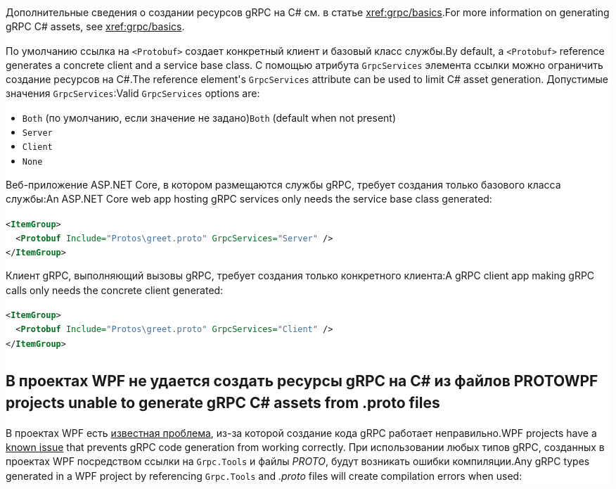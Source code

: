 <span data-ttu-id="3973d-158">Дополнительные сведения о создании ресурсов gRPC на C# см. в статье <xref:grpc/basics>.</span><span class="sxs-lookup"><span data-stu-id="3973d-158">For more information on generating gRPC C# assets, see <xref:grpc/basics>.</span></span>

<span data-ttu-id="3973d-159">По умолчанию ссылка на `<Protobuf>` создает конкретный клиент и базовый класс службы.</span><span class="sxs-lookup"><span data-stu-id="3973d-159">By default, a `<Protobuf>` reference generates a concrete client and a service base class.</span></span> <span data-ttu-id="3973d-160">С помощью атрибута `GrpcServices` элемента ссылки можно ограничить создание ресурсов на C#.</span><span class="sxs-lookup"><span data-stu-id="3973d-160">The reference element's `GrpcServices` attribute can be used to limit C# asset generation.</span></span> <span data-ttu-id="3973d-161">Допустимые значения `GrpcServices`:</span><span class="sxs-lookup"><span data-stu-id="3973d-161">Valid `GrpcServices` options are:</span></span>

* <span data-ttu-id="3973d-162">`Both` (по умолчанию, если значение не задано)</span><span class="sxs-lookup"><span data-stu-id="3973d-162">`Both` (default when not present)</span></span>
* `Server`
* `Client`
* `None`

<span data-ttu-id="3973d-163">Веб-приложение ASP.NET Core, в котором размещаются службы gRPC, требует создания только базового класса службы:</span><span class="sxs-lookup"><span data-stu-id="3973d-163">An ASP.NET Core web app hosting gRPC services only needs the service base class generated:</span></span>

```xml
<ItemGroup>
  <Protobuf Include="Protos\greet.proto" GrpcServices="Server" />
</ItemGroup>
```

<span data-ttu-id="3973d-164">Клиент gRPC, выполняющий вызовы gRPC, требует создания только конкретного клиента:</span><span class="sxs-lookup"><span data-stu-id="3973d-164">A gRPC client app making gRPC calls only needs the concrete client generated:</span></span>

```xml
<ItemGroup>
  <Protobuf Include="Protos\greet.proto" GrpcServices="Client" />
</ItemGroup>
```

## <a name="wpf-projects-unable-to-generate-grpc-c-assets-from-proto-files"></a><span data-ttu-id="3973d-165">В проектах WPF не удается создать ресурсы gRPC на C# из файлов PROTO</span><span class="sxs-lookup"><span data-stu-id="3973d-165">WPF projects unable to generate gRPC C# assets from .proto files</span></span>

<span data-ttu-id="3973d-166">В проектах WPF есть [известная проблема](https://github.com/dotnet/wpf/issues/810), из-за которой создание кода gRPC работает неправильно.</span><span class="sxs-lookup"><span data-stu-id="3973d-166">WPF projects have a [known issue](https://github.com/dotnet/wpf/issues/810) that prevents gRPC code generation from working correctly.</span></span> <span data-ttu-id="3973d-167">При использовании любых типов gRPC, созданных в проектах WPF посредством ссылки на `Grpc.Tools` и файлы *PROTO*, будут возникать ошибки компиляции.</span><span class="sxs-lookup"><span data-stu-id="3973d-167">Any gRPC types generated in a WPF project by referencing `Grpc.Tools` and *.proto* files will create compilation errors when used:</span></span>
